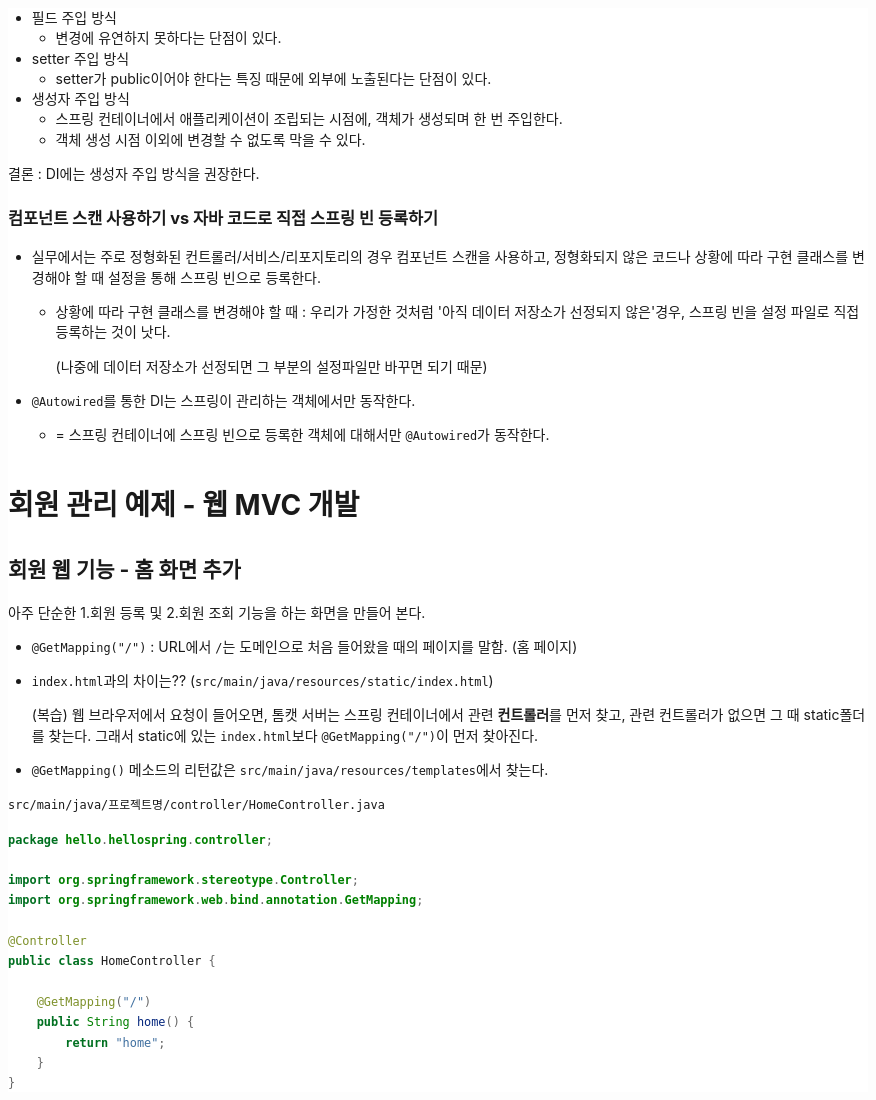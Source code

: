 - 필드 주입 방식
  - 변경에 유연하지 못하다는 단점이 있다.
- setter 주입 방식
  - setter가 public이어야 한다는 특징 때문에 외부에 노출된다는 단점이 있다.
- 생성자 주입 방식
  - 스프링 컨테이너에서 애플리케이션이 조립되는 시점에, 객체가 생성되며 한 번 주입한다.
  - 객체 생성 시점 이외에 변경할 수 없도록 막을 수 있다.

결론 : DI에는 생성자 주입 방식을 권장한다.

### 컴포넌트 스캔 사용하기 vs 자바 코드로 직접 스프링 빈 등록하기

- 실무에서는 주로 정형화된 컨트롤러/서비스/리포지토리의 경우 컴포넌트 스캔을 사용하고, 정형화되지 않은 코드나 상황에 따라 구현 클래스를 변경해야 할 때 설정을 통해 스프링 빈으로 등록한다.

  - 상황에 따라 구현 클래스를 변경해야 할 때 : 우리가 가정한 것처럼 '아직 데이터 저장소가 선정되지 않은'경우, 스프링 빈을 설정 파일로 직접 등록하는 것이 낫다.

    (나중에 데이터 저장소가 선정되면 그 부분의 설정파일만 바꾸면 되기 때문)

- `@Autowired`를 통한 DI는 스프링이 관리하는 객체에서만 동작한다.
  
  - = 스프링 컨테이너에 스프링 빈으로 등록한 객체에 대해서만 `@Autowired`가 동작한다.



# 회원 관리 예제 - 웹 MVC 개발

## 회원 웹 기능 - 홈 화면 추가

아주 단순한 1.회원 등록 및 2.회원 조회 기능을 하는 화면을 만들어 본다.

- `@GetMapping("/")` : URL에서 `/`는 도메인으로 처음 들어왔을 때의 페이지를 말함. (홈 페이지)
  
- `index.html`과의 차이는?? (`src/main/java/resources/static/index.html`)
  
  (복습) 웹 브라우저에서 요청이 들어오면, 톰캣 서버는 스프링 컨테이너에서 관련 **컨트롤러**를 먼저 찾고, 관련 컨트롤러가 없으면 그 때 static폴더를 찾는다. 그래서 static에 있는 `index.html`보다 `@GetMapping("/")`이 먼저 찾아진다.
  
- `@GetMapping()` 메소드의 리턴값은 `src/main/java/resources/templates`에서 찾는다.

`src/main/java/프로젝트명/controller/HomeController.java`

```java
package hello.hellospring.controller;

import org.springframework.stereotype.Controller;
import org.springframework.web.bind.annotation.GetMapping;

@Controller
public class HomeController {

    @GetMapping("/")
    public String home() {
        return "home";
    }
}

```
